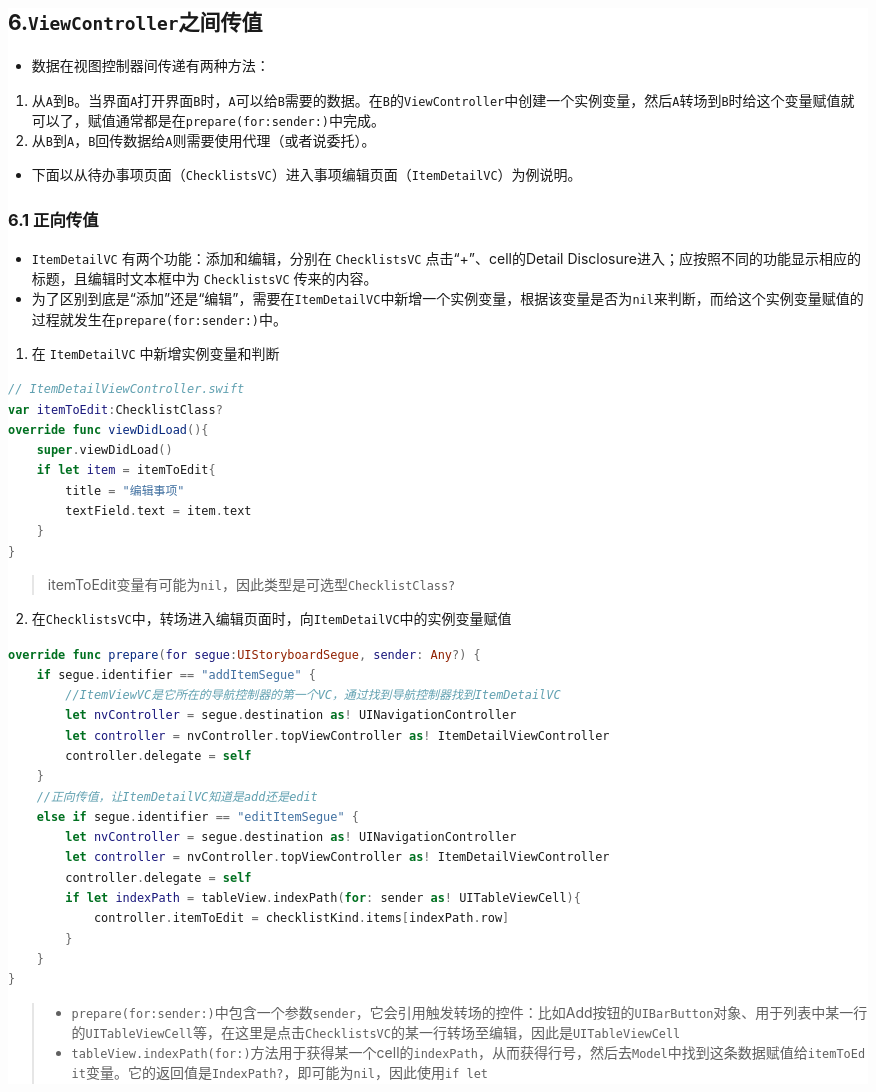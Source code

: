 ## 6.`ViewController`之间传值
- 数据在视图控制器间传递有两种方法：
1. 从`A`到`B`。当界面`A`打开界面`B`时，`A`可以给`B`需要的数据。在`B`的`ViewController`中创建一个实例变量，然后`A`转场到`B`时给这个变量赋值就可以了，赋值通常都是在`prepare(for:sender:)`中完成。
2. 从`B`到`A`，`B`回传数据给`A`则需要使用代理（或者说委托）。

- 下面以从待办事项页面（`ChecklistsVC`）进入事项编辑页面（`ItemDetailVC`）为例说明。

### 6.1 正向传值
- `ItemDetailVC` 有两个功能：添加和编辑，分别在 `ChecklistsVC` 点击“+”、cell的Detail Disclosure进入；应按照不同的功能显示相应的标题，且编辑时文本框中为 `ChecklistsVC` 传来的内容。
- 为了区别到底是“添加”还是“编辑”，需要在`ItemDetailVC`中新增一个实例变量，根据该变量是否为`nil`来判断，而给这个实例变量赋值的过程就发生在`prepare(for:sender:)`中。

1. 在 `ItemDetailVC` 中新增实例变量和判断

```swift
// ItemDetailViewController.swift
var itemToEdit:ChecklistClass?
override func viewDidLoad(){
    super.viewDidLoad()
    if let item = itemToEdit{
        title = "编辑事项"
        textField.text = item.text
    }
}
```

> itemToEdit变量有可能为`nil`，因此类型是可选型`ChecklistClass?`


2. 在`ChecklistsVC`中，转场进入编辑页面时，向`ItemDetailVC`中的实例变量赋值

```swift
override func prepare(for segue:UIStoryboardSegue, sender: Any?) {
    if segue.identifier == "addItemSegue" {
        //ItemViewVC是它所在的导航控制器的第一个VC，通过找到导航控制器找到ItemDetailVC
        let nvController = segue.destination as! UINavigationController
        let controller = nvController.topViewController as! ItemDetailViewController
        controller.delegate = self
    }
    //正向传值，让ItemDetailVC知道是add还是edit
    else if segue.identifier == "editItemSegue" {
        let nvController = segue.destination as! UINavigationController
        let controller = nvController.topViewController as! ItemDetailViewController
        controller.delegate = self
        if let indexPath = tableView.indexPath(for: sender as! UITableViewCell){
            controller.itemToEdit = checklistKind.items[indexPath.row]
        }
    }
}
```

> - `prepare(for:sender:)`中包含一个参数`sender`，它会引用触发转场的控件：比如Add按钮的`UIBarButton`对象、用于列表中某一行的`UITableViewCell`等，在这里是点击`ChecklistsVC`的某一行转场至编辑，因此是`UITableViewCell`
> - `tableView.indexPath(for:)`方法用于获得某一个cell的`indexPath`，从而获得行号，然后去`Model`中找到这条数据赋值给`itemToEdit`变量。它的返回值是`IndexPath?`，即可能为`nil`，因此使用`if
> let`
